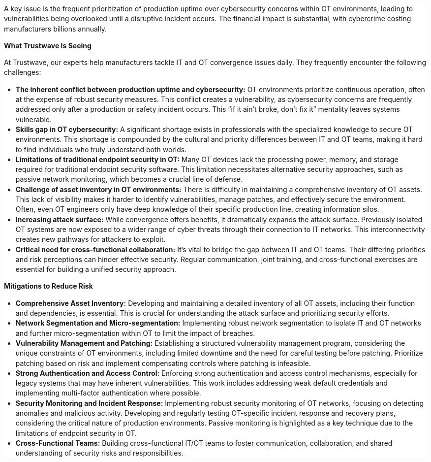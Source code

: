 A key issue is the frequent prioritization of production uptime over cybersecurity concerns within OT environments, leading to vulnerabilities being overlooked until a disruptive incident occurs. The financial impact is substantial, with cybercrime costing manufacturers billions annually.

**What Trustwave Is Seeing**

At Trustwave, our experts help manufacturers tackle IT and OT convergence issues daily. They frequently encounter the following challenges:

- **The inherent conflict between production uptime and cybersecurity:** OT environments prioritize continuous operation, often at the expense of robust security measures. This conflict creates a vulnerability, as cybersecurity concerns are frequently addressed only after a production or safety incident occurs. This “if it ain’t broke, don’t fix it” mentality leaves systems vulnerable.
- **Skills gap in OT cybersecurity:** A significant shortage exists in professionals with the specialized knowledge to secure OT environments. This shortage is compounded by the cultural and priority differences between IT and OT teams, making it hard to find individuals who truly understand both worlds.
- **Limitations of traditional endpoint security in OT:** Many OT devices lack the processing power, memory, and storage required for traditional endpoint security software. This limitation necessitates alternative security approaches, such as passive network monitoring, which becomes a crucial line of defense.
- **Challenge of asset inventory in OT environments:** There is difficulty in maintaining a comprehensive inventory of OT assets. This lack of visibility makes it harder to identify vulnerabilities, manage patches, and effectively secure the environment. Often, even OT engineers only have deep knowledge of their specific production line, creating information silos.
- **Increasing attack surface:** While convergence offers benefits, it dramatically expands the attack surface. Previously isolated OT systems are now exposed to a wider range of cyber threats through their connection to IT networks. This interconnectivity creates new pathways for attackers to exploit.
- **Critical need for cross-functional collaboration:** It’s vital to bridge the gap between IT and OT teams. Their differing priorities and risk perceptions can hinder effective security. Regular communication, joint training, and cross-functional exercises are essential for building a unified security approach.

**Mitigations to Reduce Risk**

- **Comprehensive Asset Inventory:** Developing and maintaining a detailed inventory of all OT assets, including their function and dependencies, is essential. This is crucial for understanding the attack surface and prioritizing security efforts.
- **Network Segmentation and Micro-segmentation:** Implementing robust network segmentation to isolate IT and OT networks and further micro-segmentation within OT to limit the impact of breaches.
- **Vulnerability Management and Patching:** Establishing a structured vulnerability management program, considering the unique constraints of OT environments, including limited downtime and the need for careful testing before patching. Prioritize patching based on risk and implement compensating controls where patching is infeasible.
- **Strong Authentication and Access Control:** Enforcing strong authentication and access control mechanisms, especially for legacy systems that may have inherent vulnerabilities. This work includes addressing weak default credentials and implementing multi-factor authentication where possible.
- **Security Monitoring and Incident Response:** Implementing robust security monitoring of OT networks, focusing on detecting anomalies and malicious activity. Developing and regularly testing OT-specific incident response and recovery plans, considering the critical nature of production environments. Passive monitoring is highlighted as a key technique due to the limitations of endpoint security in OT.
- **Cross-Functional Teams:** Building cross-functional IT/OT teams to foster communication, collaboration, and shared understanding of security risks and responsibilities.
